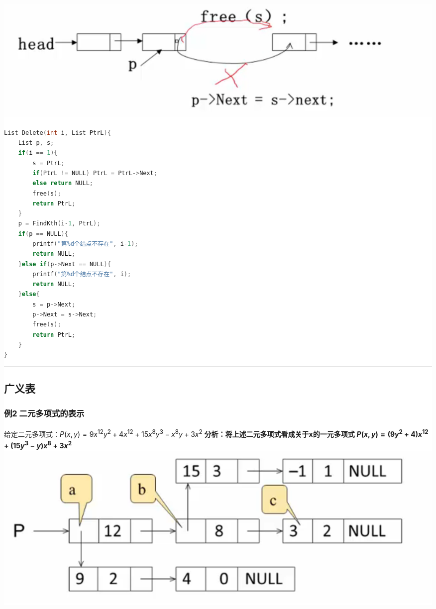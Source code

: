 ![1682348947150](image/2.1/1682348947150.png)
```c
List Delete(int i, List PtrL){
    List p, s;
    if(i == 1){
        s = PtrL;
        if(PtrL != NULL) PtrL = PtrL->Next;
        else return NULL;
        free(s);
        return PtrL;
    }
    p = FindKth(i-1, PtrL);
    if(p == NULL){
        printf("第%d个结点不存在", i-1);
        return NULL;
    }else if(p->Next == NULL){
        printf("第%d个结点不存在", i);
        return NULL;
    }else{
        s = p->Next;
        p->Next = s->Next;
        free(s);
        return PtrL;
    }
}
```
---
## 广义表
### 例2 二元多项式的表示
给定二元多项式：$P(x,y) = 9x^{12}y^2+4x^{12}+15x^8y^3-x^8y+3x^2$
**分析：将上述二元多项式看成关于x的一元多项式**
**$P(x,y)=(9y^2+4)x^{12}+(15y^3-y)x^8+3x^2$**
![1682350070617](image/2.1/1682350070617.png)
